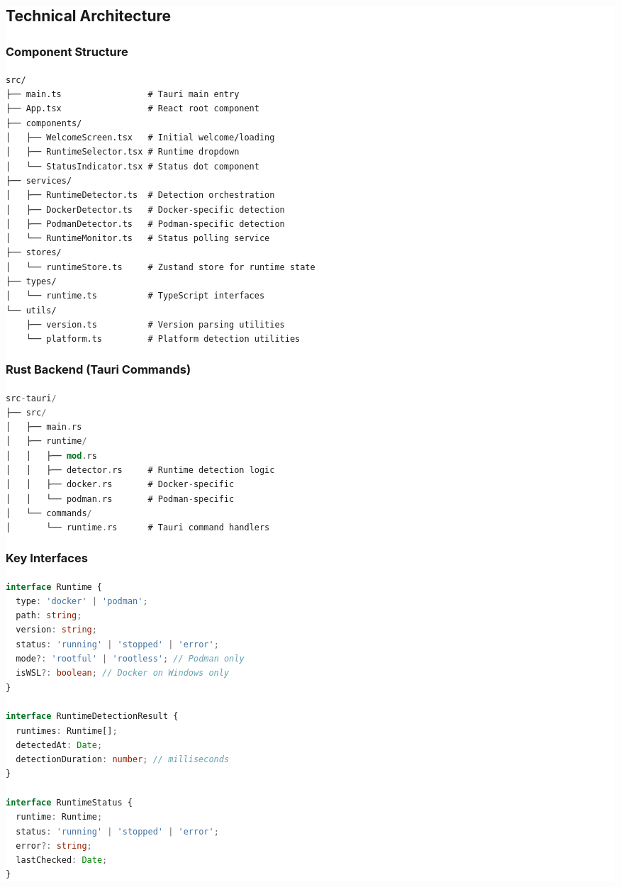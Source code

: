 
## Technical Architecture

### Component Structure
```
src/
├── main.ts                 # Tauri main entry
├── App.tsx                 # React root component
├── components/
│   ├── WelcomeScreen.tsx   # Initial welcome/loading
│   ├── RuntimeSelector.tsx # Runtime dropdown
│   └── StatusIndicator.tsx # Status dot component
├── services/
│   ├── RuntimeDetector.ts  # Detection orchestration
│   ├── DockerDetector.ts   # Docker-specific detection
│   ├── PodmanDetector.ts   # Podman-specific detection
│   └── RuntimeMonitor.ts   # Status polling service
├── stores/
│   └── runtimeStore.ts     # Zustand store for runtime state
├── types/
│   └── runtime.ts          # TypeScript interfaces
└── utils/
    ├── version.ts          # Version parsing utilities
    └── platform.ts         # Platform detection utilities
```

### Rust Backend (Tauri Commands)
```rust
src-tauri/
├── src/
│   ├── main.rs
│   ├── runtime/
│   │   ├── mod.rs
│   │   ├── detector.rs     # Runtime detection logic
│   │   ├── docker.rs       # Docker-specific
│   │   └── podman.rs       # Podman-specific
│   └── commands/
│       └── runtime.rs      # Tauri command handlers
```

### Key Interfaces
```typescript
interface Runtime {
  type: 'docker' | 'podman';
  path: string;
  version: string;
  status: 'running' | 'stopped' | 'error';
  mode?: 'rootful' | 'rootless'; // Podman only
  isWSL?: boolean; // Docker on Windows only
}

interface RuntimeDetectionResult {
  runtimes: Runtime[];
  detectedAt: Date;
  detectionDuration: number; // milliseconds
}

interface RuntimeStatus {
  runtime: Runtime;
  status: 'running' | 'stopped' | 'error';
  error?: string;
  lastChecked: Date;
}
```